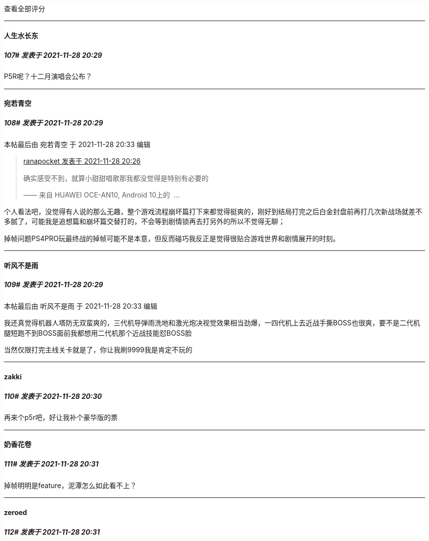 查看全部评分

*****

####  人生水长东  
##### 107#       发表于 2021-11-28 20:29

P5R呢？十二月演唱会公布？

*****

####  宛若青空  
##### 108#       发表于 2021-11-28 20:29

 本帖最后由 宛若青空 于 2021-11-28 20:33 编辑 
<blockquote><a href="httphttps://bbs.saraba1st.com/2b/forum.php?mod=redirect&amp;goto=findpost&amp;pid=53735934&amp;ptid=2039839" target="_blank">ranapocket 发表于 2021-11-28 20:26</a>

确实感受不到，就算小甜甜唱歌那我都没觉得是特别有必要的

—— 来自 HUAWEI OCE-AN10, Android 10上的  ...</blockquote>

个人看法吧，没觉得有人说的那么无趣，整个游戏流程崩坏篇打下来都觉得挺爽的，刚好到结局打完之后白金封盘前再打几次新战场就差不多腻了，可能我是追想篇和崩坏篇交替打的，不会等到剧情锁再去打另外的所以不觉得无聊；

掉帧问题PS4PRO玩最终战的掉帧可能不是本意，但反而碰巧我反正是觉得很贴合游戏世界和剧情展开的时刻。

*****

####  听风不是雨  
##### 109#       发表于 2021-11-28 20:29

 本帖最后由 听风不是雨 于 2021-11-28 20:33 编辑 

我还真觉得机器人塔防无双蛮爽的，三代机导弹雨洗地和激光炮决视觉效果相当劲爆，一四代机上去近战手撕BOSS也很爽，要不是二代机腿短跑不到BOSS面前我都想用二代机那个近战技能怼BOSS脸

当然仅限打完主线关卡就是了，你让我刷9999我是肯定不玩的

*****

####  zakki  
##### 110#       发表于 2021-11-28 20:30

再来个p5r吧，好让我补个豪华版的票

*****

####  奶香花卷  
##### 111#       发表于 2021-11-28 20:31

掉帧明明是feature，泥潭怎么如此看不上？

*****

####  zeroed  
##### 112#       发表于 2021-11-28 20:31
